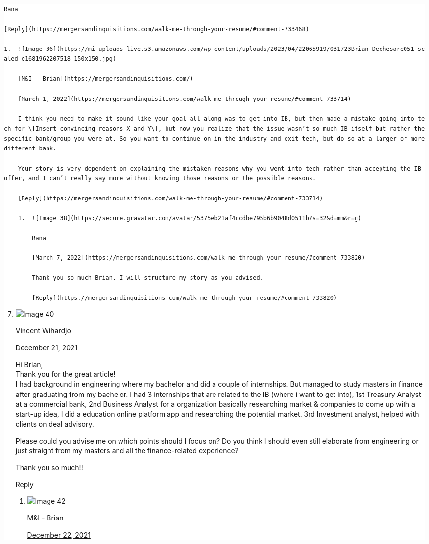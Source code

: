     Rana
    
    [Reply](https://mergersandinquisitions.com/walk-me-through-your-resume/#comment-733468)
    
    1.  ![Image 36](https://mi-uploads-live.s3.amazonaws.com/wp-content/uploads/2023/04/22065919/031723Brian_Dechesare051-scaled-e1681962207518-150x150.jpg)
        
        [M&I - Brian](https://mergersandinquisitions.com/)
        
        [March 1, 2022](https://mergersandinquisitions.com/walk-me-through-your-resume/#comment-733714)
        
        I think you need to make it sound like your goal all along was to get into IB, but then made a mistake going into tech for \[Insert convincing reasons X and Y\], but now you realize that the issue wasn’t so much IB itself but rather the specific bank/group you were at. So you want to continue on in the industry and exit tech, but do so at a larger or more different bank.
        
        Your story is very dependent on explaining the mistaken reasons why you went into tech rather than accepting the IB offer, and I can’t really say more without knowing those reasons or the possible reasons.
        
        [Reply](https://mergersandinquisitions.com/walk-me-through-your-resume/#comment-733714)
        
        1.  ![Image 38](https://secure.gravatar.com/avatar/5375eb21af4ccdbe795b6b9048d0511b?s=32&d=mm&r=g)
            
            Rana
            
            [March 7, 2022](https://mergersandinquisitions.com/walk-me-through-your-resume/#comment-733820)
            
            Thank you so much Brian. I will structure my story as you advised.
            
            [Reply](https://mergersandinquisitions.com/walk-me-through-your-resume/#comment-733820)
            
7.  ![Image 40](https://secure.gravatar.com/avatar/bf4464f2592c5b3c8ac47a94bc2f858a?s=32&d=mm&r=g)
    
    Vincent Wihardjo
    
    [December 21, 2021](https://mergersandinquisitions.com/walk-me-through-your-resume/#comment-732747)
    
    Hi Brian,  
    Thank you for the great article!  
    I had background in engineering where my bachelor and did a couple of internships. But managed to study masters in finance after graduating from my bachelor. I had 3 internships that are related to the IB (where i want to get into), 1st Treasury Analyst at a commercial bank, 2nd Business Analyst for a organization basically researching market & companies to come up with a start-up idea, I did a education online platform app and researching the potential market. 3rd Investment analyst, helped with clients on deal advisory.
    
    Please could you advise me on which points should I focus on? Do you think I should even still elaborate from engineering or just straight from my masters and all the finance-related experience?
    
    Thank you so much!!
    
    [Reply](https://mergersandinquisitions.com/walk-me-through-your-resume/#comment-732747)
    
    1.  ![Image 42](https://mi-uploads-live.s3.amazonaws.com/wp-content/uploads/2023/04/22065919/031723Brian_Dechesare051-scaled-e1681962207518-150x150.jpg)
        
        [M&I - Brian](https://mergersandinquisitions.com/)
        
        [December 22, 2021](https://mergersandinquisitions.com/walk-me-through-your-resume/#comment-732768)
        